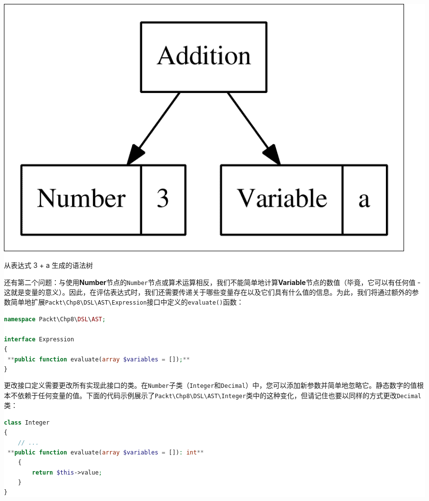 ![Evaluating variables](img/image_08_006.jpg)

从表达式 3 + a 生成的语法树

还有第二个问题：与使用**Number**节点的`Number`节点或算术运算相反，我们不能简单地计算**Variable**节点的数值（毕竟，它可以有任何值 - 这就是变量的意义）。因此，在评估表达式时，我们还需要传递关于哪些变量存在以及它们具有什么值的信息。为此，我们将通过额外的参数简单地扩展`Packt\Chp8\DSL\AST\Expression`接口中定义的`evaluate()`函数：

```php
namespace Packt\Chp8\DSL\AST; 

interface Expression 
{ 
 **public function evaluate(array $variables = []);** 
} 

```

更改接口定义需要更改所有实现此接口的类。在`Number`子类（`Integer`和`Decimal`）中，您可以添加新参数并简单地忽略它。静态数字的值根本不依赖于任何变量的值。下面的代码示例展示了`Packt\Chp8\DSL\AST\Integer`类中的这种变化，但请记住也要以同样的方式更改`Decimal`类：

```php
class Integer 
{ 
    // ... 
 **public function evaluate(array $variables = []): int** 
    { 
        return $this->value; 
    } 
} 

```
